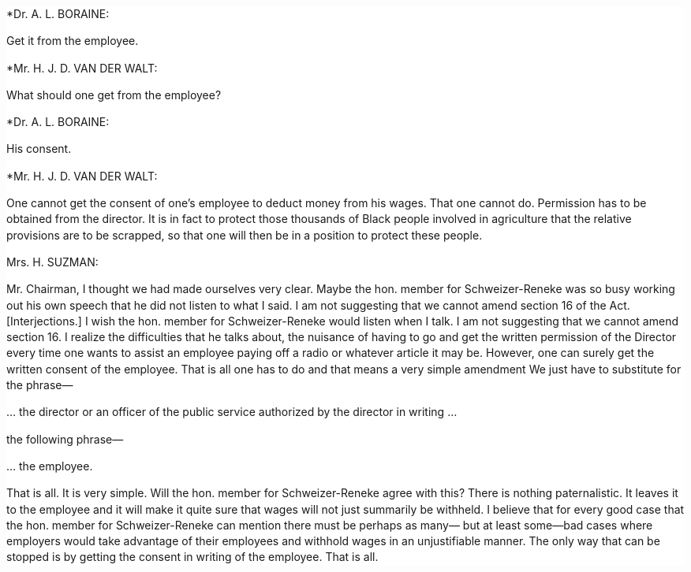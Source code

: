 </speech>

<speech by="#boraine">

<from>*Dr. <person refersTo="hansard_za">A. L. BORAINE</person>:</from>

<p>Get it from the employee.</p>

</speech>

<speech by="#van_der_walt">

<from>*Mr. <person refersTo="hansard_za">H. J. D. VAN DER WALT</person>:</from>

<p>What should one get from the employee?</p>

</speech>

<speech by="#boraine">

<from>*Dr. <person refersTo="hansard_za">A. L. BORAINE</person>:</from>

<p>His consent.</p>

</speech>

<speech by="#van_der_walt">

<from>*Mr. <person refersTo="hansard_za">H. J. D. VAN DER WALT</person>:</from>

<p>One cannot get the consent of one&#x2019;s employee to deduct money from his wages. That one cannot do. Permission has to be obtained from the director. It is in fact to protect those thousands of Black people involved in agriculture <span class="col_695-696" refersTo="page_0365"/>that the relative provisions are to be scrapped, so that one will then be in a position to protect these people.</p>

</speech>

<speech by="#suzman">

<from>Mrs. <person refersTo="hansard_za">H. SUZMAN</person>:</from>

<p>Mr. Chairman, I thought we had made ourselves very clear. Maybe the hon. member for Schweizer-Reneke was so busy working out his own speech that he did not listen to what I said. I am not suggesting that we cannot amend section 16 of the Act. [Interjections.] I wish the hon. member for Schweizer-Reneke would listen when I talk. I am not suggesting that we cannot amend section 16. I realize the difficulties that he talks about, the nuisance of having to go and get the written permission of the Director every time one wants to assist an employee paying off a radio or whatever article it may be. However, one can surely get the written consent of the employee. That is all one has to do and that means a very simple amendment We just have to substitute for the phrase&#x2014;</p>

<block name="quote">&#x2026; the director or an officer of the public service authorized by the director in writing &#x2026;</block>

<p>the following phrase&#x2014;</p>

<block name="quote">&#x2026; the employee.</block>

<p>That is all. It is very simple. Will the hon. member for Schweizer-Reneke agree with this? There is nothing paternalistic. It leaves it to the employee and it will make it quite sure that wages will not just summarily be withheld. I believe that for every good case that the hon. member for Schweizer-Reneke can mention there must be perhaps as many&#x2014; but at least some&#x2014;bad cases where employers would take advantage of their employees and withhold wages in an unjustifiable manner. The only way that can be stopped is by getting the consent in writing of the employee. That is all.</p>
